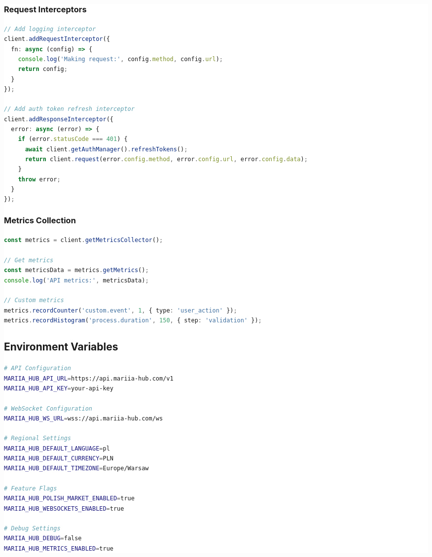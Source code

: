 ### Request Interceptors

```typescript
// Add logging interceptor
client.addRequestInterceptor({
  fn: async (config) => {
    console.log('Making request:', config.method, config.url);
    return config;
  }
});

// Add auth token refresh interceptor
client.addResponseInterceptor({
  error: async (error) => {
    if (error.statusCode === 401) {
      await client.getAuthManager().refreshTokens();
      return client.request(error.config.method, error.config.url, error.config.data);
    }
    throw error;
  }
});
```

### Metrics Collection

```typescript
const metrics = client.getMetricsCollector();

// Get metrics
const metricsData = metrics.getMetrics();
console.log('API metrics:', metricsData);

// Custom metrics
metrics.recordCounter('custom.event', 1, { type: 'user_action' });
metrics.recordHistogram('process.duration', 150, { step: 'validation' });
```

## Environment Variables

```bash
# API Configuration
MARIIA_HUB_API_URL=https://api.mariia-hub.com/v1
MARIIA_HUB_API_KEY=your-api-key

# WebSocket Configuration
MARIIA_HUB_WS_URL=wss://api.mariia-hub.com/ws

# Regional Settings
MARIIA_HUB_DEFAULT_LANGUAGE=pl
MARIIA_HUB_DEFAULT_CURRENCY=PLN
MARIIA_HUB_DEFAULT_TIMEZONE=Europe/Warsaw

# Feature Flags
MARIIA_HUB_POLISH_MARKET_ENABLED=true
MARIIA_HUB_WEBSOCKETS_ENABLED=true

# Debug Settings
MARIIA_HUB_DEBUG=false
MARIIA_HUB_METRICS_ENABLED=true
```
